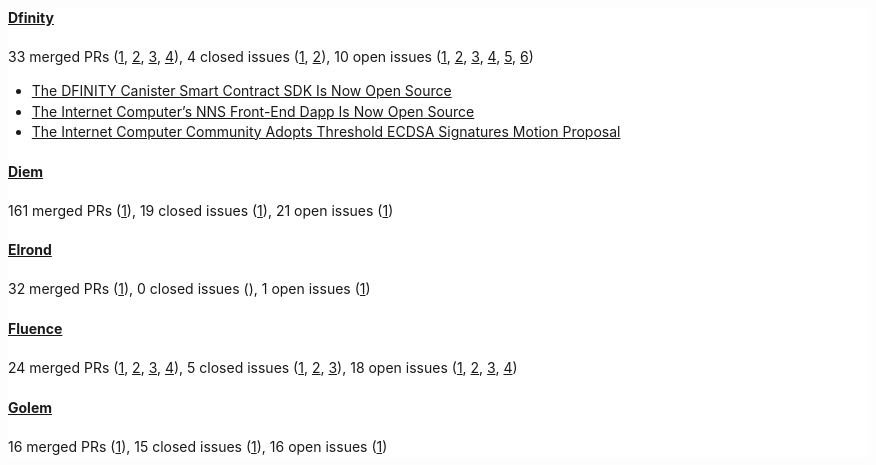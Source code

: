 [conflux-closed_issues-1]: https://github.com/Conflux-Chain/conflux-rust/issues?q=is%3Aissue+is%3Aclosed+closed%3A2021-09-01..2021-09-30
[conflux-open_issues-1]: https://github.com/Conflux-Chain/conflux-rust/issues?q=is%3Aissue+is%3Aopen+created%3A2021-09-01..2021-09-30

#### [Dfinity](https://github.com/dfinity)

33 merged PRs ([1][dfinity-merged-prs-1], [2][dfinity-merged-prs-2], [3][dfinity-merged-prs-3], [4][dfinity-merged-prs-4]), 
4 closed issues ([1][dfinity-closed_issues-1], [2][dfinity-closed_issues-2]), 
10 open issues ([1][dfinity-open_issues-1], [2][dfinity-open_issues-2], [3][dfinity-open_issues-3], [4][dfinity-open_issues-4], [5][dfinity-open_issues-5], [6][dfinity-open_issues-6])

[dfinity-merged-prs-1]: https://github.com/dfinity/agent-rs/pulls?q=is%3Apr+is%3Aclosed+merged%3A2021-09-01..2021-09-30
[dfinity-merged-prs-2]: https://github.com/dfinity/candid/pulls?q=is%3Apr+is%3Aclosed+merged%3A2021-09-01..2021-09-30
[dfinity-merged-prs-3]: https://github.com/dfinity/cdk-rs/pulls?q=is%3Apr+is%3Aclosed+merged%3A2021-09-01..2021-09-30
[dfinity-merged-prs-4]: https://github.com/dfinity/quill/pulls?q=is%3Apr+is%3Aclosed+merged%3A2021-09-01..2021-09-30
[dfinity-closed_issues-1]: https://github.com/dfinity/cdk-rs/issues?q=is%3Aissue+is%3Aclosed+closed%3A2021-09-01..2021-09-30
[dfinity-closed_issues-2]: https://github.com/dfinity/quill/issues?q=is%3Aissue+is%3Aclosed+closed%3A2021-09-01..2021-09-30
[dfinity-open_issues-1]: https://github.com/dfinity/agent-rs/issues?q=is%3Aissue+is%3Aopen+created%3A2021-09-01..2021-09-30
[dfinity-open_issues-2]: https://github.com/dfinity/candid/issues?q=is%3Aissue+is%3Aopen+created%3A2021-09-01..2021-09-30
[dfinity-open_issues-3]: https://github.com/dfinity/cdk-rs/issues?q=is%3Aissue+is%3Aopen+created%3A2021-09-01..2021-09-30
[dfinity-open_issues-4]: https://github.com/dfinity/ic-types/issues?q=is%3Aissue+is%3Aopen+created%3A2021-09-01..2021-09-30
[dfinity-open_issues-5]: https://github.com/dfinity/quill/issues?q=is%3Aissue+is%3Aopen+created%3A2021-09-01..2021-09-30
[dfinity-open_issues-6]: https://github.com/dfinity/vessel/issues?q=is%3Aissue+is%3Aopen+created%3A2021-09-01..2021-09-30

- [The DFINITY Canister Smart Contract SDK Is Now Open Source](https://medium.com/dfinity/the-dfinity-canister-smart-contract-sdk-is-now-open-source-54b2e5e797ad)
- [The Internet Computer’s NNS Front-End Dapp Is Now Open Source](https://medium.com/dfinity/the-internet-computers-nns-front-end-dapp-is-now-open-source-3925edc21c49)
- [The Internet Computer Community Adopts Threshold ECDSA Signatures Motion Proposal](https://medium.com/dfinity/the-internet-computer-community-approves-threshold-ecdsa-signatures-motion-proposal-65a0a3463492)

#### [Diem](https://github.com/diem)

161 merged PRs ([1][diem-merged-prs-1]), 
19 closed issues ([1][diem-closed_issues-1]), 
21 open issues ([1][diem-open_issues-1])

[diem-merged-prs-1]: https://github.com/diem/diem/pulls?q=is%3Apr+is%3Aclosed+merged%3A2021-09-01..2021-09-30
[diem-closed_issues-1]: https://github.com/diem/diem/issues?q=is%3Aissue+is%3Aclosed+closed%3A2021-09-01..2021-09-30
[diem-open_issues-1]: https://github.com/diem/diem/issues?q=is%3Aissue+is%3Aopen+created%3A2021-09-01..2021-09-30

#### [Elrond](https://github.com/ElrondNetwork)

32 merged PRs ([1][elrond-merged-prs-1]), 
0 closed issues (), 
1 open issues ([1][elrond-open_issues-1])

[elrond-merged-prs-1]: https://github.com/ElrondNetwork/elrond-wasm-rs/pulls?q=is%3Apr+is%3Aclosed+merged%3A2021-09-01..2021-09-30
[elrond-open_issues-1]: https://github.com/ElrondNetwork/sc-delegation-rs/issues?q=is%3Aissue+is%3Aopen+created%3A2021-09-01..2021-09-30

#### [Fluence](https://github.com/fluencelabs)

24 merged PRs ([1][fluence-merged-prs-1], [2][fluence-merged-prs-2], [3][fluence-merged-prs-3], [4][fluence-merged-prs-4]), 
5 closed issues ([1][fluence-closed_issues-1], [2][fluence-closed_issues-2], [3][fluence-closed_issues-3]), 
18 open issues ([1][fluence-open_issues-1], [2][fluence-open_issues-2], [3][fluence-open_issues-3], [4][fluence-open_issues-4])

[fluence-merged-prs-1]: https://github.com/fluencelabs/fluence/pulls?q=is%3Apr+is%3Aclosed+merged%3A2021-09-01..2021-09-30
[fluence-merged-prs-2]: https://github.com/fluencelabs/marine/pulls?q=is%3Apr+is%3Aclosed+merged%3A2021-09-01..2021-09-30
[fluence-merged-prs-3]: https://github.com/fluencelabs/aquavm/pulls?q=is%3Apr+is%3Aclosed+merged%3A2021-09-01..2021-09-30
[fluence-merged-prs-4]: https://github.com/fluencelabs/marine-rs-sdk/pulls?q=is%3Apr+is%3Aclosed+merged%3A2021-09-01..2021-09-30
[fluence-closed_issues-1]: https://github.com/fluencelabs/marine/issues?q=is%3Aissue+is%3Aclosed+closed%3A2021-09-01..2021-09-30
[fluence-closed_issues-2]: https://github.com/fluencelabs/aquavm/issues?q=is%3Aissue+is%3Aclosed+closed%3A2021-09-01..2021-09-30
[fluence-closed_issues-3]: https://github.com/fluencelabs/marine-rs-sdk/issues?q=is%3Aissue+is%3Aclosed+closed%3A2021-09-01..2021-09-30
[fluence-open_issues-1]: https://github.com/fluencelabs/fluence/issues?q=is%3Aissue+is%3Aopen+created%3A2021-09-01..2021-09-30
[fluence-open_issues-2]: https://github.com/fluencelabs/marine/issues?q=is%3Aissue+is%3Aopen+created%3A2021-09-01..2021-09-30
[fluence-open_issues-3]: https://github.com/fluencelabs/aquavm/issues?q=is%3Aissue+is%3Aopen+created%3A2021-09-01..2021-09-30
[fluence-open_issues-4]: https://github.com/fluencelabs/marine-rs-sdk/issues?q=is%3Aissue+is%3Aopen+created%3A2021-09-01..2021-09-30

#### [Golem](https://github.com/golemfactory)

16 merged PRs ([1][golem-merged-prs-1]), 
15 closed issues ([1][golem-closed_issues-1]), 
16 open issues ([1][golem-open_issues-1])

[golem-merged-prs-1]: https://github.com/golemfactory/yagna/pulls?q=is%3Apr+is%3Aclosed+merged%3A2021-09-01..2021-09-30
[golem-closed_issues-1]: https://github.com/golemfactory/yagna/issues?q=is%3Aissue+is%3Aclosed+closed%3A2021-09-01..2021-09-30

[Subspace]: https://www.subspace.network/
[Chia]: https://www.chia.net/
[Pontem]: https://pontem.network/
[Diem]: https://www.diem.com/
[Move]: https://developers.diem.com/docs/move/move-overview
[Antonio Yang]: https://github.com/yanganto
[Max Wegman]: https://github.com/mastermaxy
[Shamil]: https://github.com/shamilsan
[Tommy Johnson]: https://github.com/tomjohn1028
[Tony Arcieri]: https://github.com/tarcieri
[Brian Anderson]: https://github.com/brson
[Aimee Zhu]: https://github.com/Aimeedeer
[Arti]: https://gitlab.torproject.org/tpo/core/arti
[Tor]: https://www.torproject.org/
[jly]: https://blog.torproject.org/announcing-arti
[OpenMLS]: https://github.com/openmls/openmls
[mls]: https://datatracker.ietf.org/doc/html/draft-ietf-mls-protocol
[aleo-merged-prs-1]: https://github.com/AleoHQ/snarkOS/pulls?q=is%3Apr+is%3Aclosed+merged%3A2021-09-01..2021-09-30
[aleo-merged-prs-2]: https://github.com/AleoHQ/snarkVM/pulls?q=is%3Apr+is%3Aclosed+merged%3A2021-09-01..2021-09-30
[aleo-merged-prs-3]: https://github.com/AleoHQ/leo/pulls?q=is%3Apr+is%3Aclosed+merged%3A2021-09-01..2021-09-30
[aleo-closed_issues-1]: https://github.com/AleoHQ/snarkOS/issues?q=is%3Aissue+is%3Aclosed+closed%3A2021-09-01..2021-09-30
[aleo-closed_issues-2]: https://github.com/AleoHQ/leo/issues?q=is%3Aissue+is%3Aclosed+closed%3A2021-09-01..2021-09-30
[aleo-open_issues-1]: https://github.com/AleoHQ/snarkOS/issues?q=is%3Aissue+is%3Aopen+created%3A2021-09-01..2021-09-30
[aleo-open_issues-2]: https://github.com/AleoHQ/snarkVM/issues?q=is%3Aissue+is%3Aopen+created%3A2021-09-01..2021-09-30
[aleo-open_issues-3]: https://github.com/AleoHQ/leo/issues?q=is%3Aissue+is%3Aopen+created%3A2021-09-01..2021-09-30
[anoma-merged-prs-1]: https://github.com/anoma/anoma/pulls?q=is%3Apr+is%3Aclosed+merged%3A2021-09-01..2021-09-30
[anoma-merged-prs-2]: https://github.com/anoma/ferveo/pulls?q=is%3Apr+is%3Aclosed+merged%3A2021-09-01..2021-09-30
[anoma-merged-prs-3]: https://github.com/anoma/masp/pulls?q=is%3Apr+is%3Aclosed+merged%3A2021-09-01..2021-09-30
[anoma-closed_issues-1]: https://github.com/anoma/anoma/issues?q=is%3Aissue+is%3Aclosed+closed%3A2021-09-01..2021-09-30
[anoma-closed_issues-2]: https://github.com/anoma/ferveo/issues?q=is%3Aissue+is%3Aclosed+closed%3A2021-09-01..2021-09-30
[anoma-open_issues-1]: https://github.com/anoma/anoma/issues?q=is%3Aissue+is%3Aopen+created%3A2021-09-01..2021-09-30
[chainsafe-merged-prs-1]: https://github.com/ChainSafe/forest/pulls?q=is%3Apr+is%3Aclosed+merged%3A2021-09-01..2021-09-30
[chainsafe-closed_issues-1]: https://github.com/ChainSafe/forest/issues?q=is%3Aissue+is%3Aclosed+closed%3A2021-09-01..2021-09-30
[chainsafe-open_issues-1]: https://github.com/ChainSafe/forest/issues?q=is%3Aissue+is%3Aopen+created%3A2021-09-01..2021-09-30
[comit-merged-prs-1]: https://github.com/comit-network/xmr-btc-swap/pulls?q=is%3Apr+is%3Aclosed+merged%3A2021-09-01..2021-09-30
[comit-closed_issues-1]: https://github.com/comit-network/xmr-btc-swap/issues?q=is%3Aissue+is%3Aclosed+closed%3A2021-09-01..2021-09-30
[comit-open_issues-1]: https://github.com/comit-network/xmr-btc-swap/issues?q=is%3Aissue+is%3Aopen+created%3A2021-09-01..2021-09-30
[concordium-merged-prs-1]: https://github.com/Concordium/concordium-node/pulls?q=is%3Apr+is%3Aclosed+merged%3A2021-09-01..2021-09-30
[concordium-merged-prs-2]: https://github.com/Concordium/concordium-base/pulls?q=is%3Apr+is%3Aclosed+merged%3A2021-09-01..2021-09-30
[concordium-merged-prs-3]: https://github.com/Concordium/concordium-contracts-common/pulls?q=is%3Apr+is%3Aclosed+merged%3A2021-09-01..2021-09-30
[concordium-merged-prs-4]: https://github.com/Concordium/concordium-rust-smart-contracts/pulls?q=is%3Apr+is%3Aclosed+merged%3A2021-09-01..2021-09-30
[concordium-closed_issues-1]: https://github.com/Concordium/concordium-node/issues?q=is%3Aissue+is%3Aclosed+closed%3A2021-09-01..2021-09-30
[concordium-closed_issues-2]: https://github.com/Concordium/concordium-contracts-common/issues?q=is%3Aissue+is%3Aclosed+closed%3A2021-09-01..2021-09-30
[concordium-closed_issues-3]: https://github.com/Concordium/concordium-rust-smart-contracts/issues?q=is%3Aissue+is%3Aclosed+closed%3A2021-09-01..2021-09-30
[concordium-open_issues-1]: https://github.com/Concordium/concordium-node/issues?q=is%3Aissue+is%3Aopen+created%3A2021-09-01..2021-09-30
[concordium-open_issues-2]: https://github.com/Concordium/concordium-base/issues?q=is%3Aissue+is%3Aopen+created%3A2021-09-01..2021-09-30
[concordium-open_issues-3]: https://github.com/Concordium/concordium-rust-smart-contracts/issues?q=is%3Aissue+is%3Aopen+created%3A2021-09-01..2021-09-30
[conflux-merged-prs-1]: https://github.com/Conflux-Chain/conflux-rust/pulls?q=is%3Apr+is%3Aclosed+merged%3A2021-09-01..2021-09-30
[golem-open_issues-1]: https://github.com/golemfactory/yagna/issues?q=is%3Aissue+is%3Aopen+created%3A2021-09-01..2021-09-30
[grin-closed_issues-1]: https://github.com/mimblewimble/grin/issues?q=is%3Aissue+is%3Aclosed+closed%3A2021-09-01..2021-09-30
[holochain-merged-prs-1]: https://github.com/holochain/holochain/pulls?q=is%3Apr+is%3Aclosed+merged%3A2021-09-01..2021-09-30
[holochain-merged-prs-2]: https://github.com/holochain/lair/pulls?q=is%3Apr+is%3Aclosed+merged%3A2021-09-01..2021-09-30
[holochain-closed_issues-1]: https://github.com/holochain/holochain/issues?q=is%3Aissue+is%3Aclosed+closed%3A2021-09-01..2021-09-30
[holochain-open_issues-1]: https://github.com/holochain/holochain/issues?q=is%3Aissue+is%3Aopen+created%3A2021-09-01..2021-09-30
[holochain-open_issues-2]: https://github.com/holochain/elemental-chat/issues?q=is%3Aissue+is%3Aopen+created%3A2021-09-01..2021-09-30
[holochain-open_issues-3]: https://github.com/holochain/lair/issues?q=is%3Aissue+is%3Aopen+created%3A2021-09-01..2021-09-30
[iota-merged-prs-1]: https://github.com/iotaledger/iota.rs/pulls?q=is%3Apr+is%3Aclosed+merged%3A2021-09-01..2021-09-30
[iota-closed_issues-1]: https://github.com/iotaledger/iota.rs/issues?q=is%3Aissue+is%3Aclosed+closed%3A2021-09-01..2021-09-30
[iota-open_issues-1]: https://github.com/iotaledger/iota.rs/issues?q=is%3Aissue+is%3Aopen+created%3A2021-09-01..2021-09-30
[lighthouse-merged-prs-1]: https://github.com/sigp/lighthouse/pulls?q=is%3Apr+is%3Aclosed+merged%3A2021-09-01..2021-09-30
[lighthouse-merged-prs-2]: https://github.com/sigp/discv5/pulls?q=is%3Apr+is%3Aclosed+merged%3A2021-09-01..2021-09-30
[lighthouse-closed_issues-1]: https://github.com/sigp/lighthouse/issues?q=is%3Aissue+is%3Aclosed+closed%3A2021-09-01..2021-09-30
[lighthouse-open_issues-1]: https://github.com/sigp/lighthouse/issues?q=is%3Aissue+is%3Aopen+created%3A2021-09-01..2021-09-30
[mobilecoin-merged-prs-1]: https://github.com/mobilecoinfoundation/fog/pulls?q=is%3Apr+is%3Aclosed+merged%3A2021-09-01..2021-09-30
[mobilecoin-merged-prs-2]: https://github.com/mobilecoinfoundation/mobilecoin/pulls?q=is%3Apr+is%3Aclosed+merged%3A2021-09-01..2021-09-30
[mobilecoin-closed_issues-1]: https://github.com/mobilecoinfoundation/mobilecoin/issues?q=is%3Aissue+is%3Aclosed+closed%3A2021-09-01..2021-09-30
[mobilecoin-open_issues-1]: https://github.com/mobilecoinfoundation/mobilecoin/issues?q=is%3Aissue+is%3Aopen+created%3A2021-09-01..2021-09-30
[near-merged-prs-1]: https://github.com/near/nearcore/pulls?q=is%3Apr+is%3Aclosed+merged%3A2021-09-01..2021-09-30
[near-merged-prs-2]: https://github.com/near/borsh/pulls?q=is%3Apr+is%3Aclosed+merged%3A2021-09-01..2021-09-30
[near-merged-prs-3]: https://github.com/near/core-contracts/pulls?q=is%3Apr+is%3Aclosed+merged%3A2021-09-01..2021-09-30
[near-merged-prs-4]: https://github.com/near/near-sdk-rs/pulls?q=is%3Apr+is%3Aclosed+merged%3A2021-09-01..2021-09-30
[near-closed_issues-1]: https://github.com/near/nearcore/issues?q=is%3Aissue+is%3Aclosed+closed%3A2021-09-01..2021-09-30
[near-closed_issues-2]: https://github.com/near/borsh/issues?q=is%3Aissue+is%3Aclosed+closed%3A2021-09-01..2021-09-30
[near-closed_issues-3]: https://github.com/near/near-sdk-rs/issues?q=is%3Aissue+is%3Aclosed+closed%3A2021-09-01..2021-09-30
[near-open_issues-1]: https://github.com/near/nearcore/issues?q=is%3Aissue+is%3Aopen+created%3A2021-09-01..2021-09-30
[near-open_issues-2]: https://github.com/near/near-sdk-rs/issues?q=is%3Aissue+is%3Aopen+created%3A2021-09-01..2021-09-30
[nervos-merged-prs-1]: https://github.com/nervosnetwork/ckb/pulls?q=is%3Apr+is%3Aclosed+merged%3A2021-09-01..2021-09-30
[nervos-merged-prs-2]: https://github.com/nervosnetwork/ckb-vm/pulls?q=is%3Apr+is%3Aclosed+merged%3A2021-09-01..2021-09-30
[nervos-merged-prs-3]: https://github.com/nervosnetwork/ckb-cli/pulls?q=is%3Apr+is%3Aclosed+merged%3A2021-09-01..2021-09-30
[nervos-merged-prs-4]: https://github.com/nervosnetwork/capsule/pulls?q=is%3Apr+is%3Aclosed+merged%3A2021-09-01..2021-09-30
[nervos-merged-prs-5]: https://github.com/nervosnetwork/ckb-std/pulls?q=is%3Apr+is%3Aclosed+merged%3A2021-09-01..2021-09-30
[nervos-closed_issues-1]: https://github.com/nervosnetwork/ckb/issues?q=is%3Aissue+is%3Aclosed+closed%3A2021-09-01..2021-09-30
[nervos-closed_issues-2]: https://github.com/nervosnetwork/ckb-std/issues?q=is%3Aissue+is%3Aclosed+closed%3A2021-09-01..2021-09-30
[nervos-open_issues-1]: https://github.com/nervosnetwork/ckb/issues?q=is%3Aissue+is%3Aopen+created%3A2021-09-01..2021-09-30
[parity-merged-prs-1]: https://github.com/paritytech/substrate/pulls?q=is%3Apr+is%3Aclosed+merged%3A2021-09-01..2021-09-30
[parity-merged-prs-2]: https://github.com/paritytech/polkadot/pulls?q=is%3Apr+is%3Aclosed+merged%3A2021-09-01..2021-09-30
[parity-merged-prs-3]: https://github.com/paritytech/cargo-contract/pulls?q=is%3Apr+is%3Aclosed+merged%3A2021-09-01..2021-09-30
[parity-merged-prs-4]: https://github.com/paritytech/wasmi/pulls?q=is%3Apr+is%3Aclosed+merged%3A2021-09-01..2021-09-30
[parity-merged-prs-5]: https://github.com/paritytech/cumulus/pulls?q=is%3Apr+is%3Aclosed+merged%3A2021-09-01..2021-09-30
[parity-merged-prs-6]: https://github.com/paritytech/ink/pulls?q=is%3Apr+is%3Aclosed+merged%3A2021-09-01..2021-09-30
[parity-closed_issues-1]: https://github.com/paritytech/substrate/issues?q=is%3Aissue+is%3Aclosed+closed%3A2021-09-01..2021-09-30
[parity-closed_issues-2]: https://github.com/paritytech/polkadot/issues?q=is%3Aissue+is%3Aclosed+closed%3A2021-09-01..2021-09-30
[parity-closed_issues-3]: https://github.com/paritytech/cargo-contract/issues?q=is%3Aissue+is%3Aclosed+closed%3A2021-09-01..2021-09-30
[parity-closed_issues-4]: https://github.com/paritytech/cumulus/issues?q=is%3Aissue+is%3Aclosed+closed%3A2021-09-01..2021-09-30
[parity-closed_issues-5]: https://github.com/paritytech/ink/issues?q=is%3Aissue+is%3Aclosed+closed%3A2021-09-01..2021-09-30
[parity-open_issues-1]: https://github.com/paritytech/substrate/issues?q=is%3Aissue+is%3Aopen+created%3A2021-09-01..2021-09-30
[parity-open_issues-2]: https://github.com/paritytech/polkadot/issues?q=is%3Aissue+is%3Aopen+created%3A2021-09-01..2021-09-30
[parity-open_issues-3]: https://github.com/paritytech/parity-bitcoin/issues?q=is%3Aissue+is%3Aopen+created%3A2021-09-01..2021-09-30
[parity-open_issues-4]: https://github.com/paritytech/cumulus/issues?q=is%3Aissue+is%3Aopen+created%3A2021-09-01..2021-09-30
[parity-open_issues-5]: https://github.com/paritytech/ink/issues?q=is%3Aissue+is%3Aopen+created%3A2021-09-01..2021-09-30
[rust_bitcoin-merged-prs-1]: https://github.com/rust-bitcoin/rust-bitcoin/pulls?q=is%3Apr+is%3Aclosed+merged%3A2021-09-01..2021-09-30
[rust_bitcoin-merged-prs-2]: https://github.com/rust-bitcoin/rust-lightning/pulls?q=is%3Apr+is%3Aclosed+merged%3A2021-09-01..2021-09-30
[rust_bitcoin-merged-prs-3]: https://github.com/rust-bitcoin/rust-miniscript/pulls?q=is%3Apr+is%3Aclosed+merged%3A2021-09-01..2021-09-30
[rust_bitcoin-merged-prs-4]: https://github.com/rust-bitcoin/rust-bitcoincore-rpc/pulls?q=is%3Apr+is%3Aclosed+merged%3A2021-09-01..2021-09-30
[rust_bitcoin-closed_issues-1]: https://github.com/rust-bitcoin/rust-bitcoin/issues?q=is%3Aissue+is%3Aclosed+closed%3A2021-09-01..2021-09-30
[rust_bitcoin-closed_issues-2]: https://github.com/rust-bitcoin/rust-lightning/issues?q=is%3Aissue+is%3Aclosed+closed%3A2021-09-01..2021-09-30
[rust_bitcoin-closed_issues-3]: https://github.com/rust-bitcoin/rust-bitcoincore-rpc/issues?q=is%3Aissue+is%3Aclosed+closed%3A2021-09-01..2021-09-30
[rust_bitcoin-open_issues-1]: https://github.com/rust-bitcoin/rust-bitcoin/issues?q=is%3Aissue+is%3Aopen+created%3A2021-09-01..2021-09-30
[rust_bitcoin-open_issues-2]: https://github.com/rust-bitcoin/rust-lightning/issues?q=is%3Aissue+is%3Aopen+created%3A2021-09-01..2021-09-30
[rust_bitcoin-open_issues-3]: https://github.com/rust-bitcoin/rust-miniscript/issues?q=is%3Aissue+is%3Aopen+created%3A2021-09-01..2021-09-30
[rust_bitcoin-open_issues-4]: https://github.com/rust-bitcoin/rust-bitcoincore-rpc/issues?q=is%3Aissue+is%3Aopen+created%3A2021-09-01..2021-09-30
[rust_ethereum-merged-prs-1]: https://github.com/rust-ethereum/ethabi/pulls?q=is%3Apr+is%3Aclosed+merged%3A2021-09-01..2021-09-30
[rust_ethereum-closed_issues-1]: https://github.com/rust-ethereum/ethabi/issues?q=is%3Aissue+is%3Aclosed+closed%3A2021-09-01..2021-09-30
[rust_ethereum-open_issues-1]: https://github.com/rust-ethereum/ethabi/issues?q=is%3Aissue+is%3Aopen+created%3A2021-09-01..2021-09-30
[secret_network-merged-prs-1]: https://github.com/enigmampc/SecretNetwork/pulls?q=is%3Apr+is%3Aclosed+merged%3A2021-09-01..2021-09-30
[secret_network-open_issues-1]: https://github.com/enigmampc/SecretNetwork/issues?q=is%3Aissue+is%3Aopen+created%3A2021-09-01..2021-09-30
[solana-merged-prs-1]: https://github.com/solana-labs/solana/pulls?q=is%3Apr+is%3Aclosed+merged%3A2021-09-01..2021-09-30
[solana-merged-prs-2]: https://github.com/solana-labs/solana-program-library/pulls?q=is%3Apr+is%3Aclosed+merged%3A2021-09-01..2021-09-30
[solana-closed_issues-1]: https://github.com/solana-labs/solana/issues?q=is%3Aissue+is%3Aclosed+closed%3A2021-09-01..2021-09-30
[solana-closed_issues-2]: https://github.com/solana-labs/solana-program-library/issues?q=is%3Aissue+is%3Aclosed+closed%3A2021-09-01..2021-09-30
[solana-open_issues-1]: https://github.com/solana-labs/solana/issues?q=is%3Aissue+is%3Aopen+created%3A2021-09-01..2021-09-30
[solana-open_issues-2]: https://github.com/solana-labs/solana-program-library/issues?q=is%3Aissue+is%3Aopen+created%3A2021-09-01..2021-09-30
[spacemesh-merged-prs-1]: https://github.com/spacemeshos/svm/pulls?q=is%3Apr+is%3Aclosed+merged%3A2021-09-01..2021-09-30
[spacemesh-closed_issues-1]: https://github.com/spacemeshos/go-spacemesh/issues?q=is%3Aissue+is%3Aclosed+closed%3A2021-09-01..2021-09-30
[spacemesh-closed_issues-2]: https://github.com/spacemeshos/svm/issues?q=is%3Aissue+is%3Aclosed+closed%3A2021-09-01..2021-09-30
[spacemesh-open_issues-1]: https://github.com/spacemeshos/go-spacemesh/issues?q=is%3Aissue+is%3Aopen+created%3A2021-09-01..2021-09-30
[spacemesh-open_issues-2]: https://github.com/spacemeshos/svm/issues?q=is%3Aissue+is%3Aopen+created%3A2021-09-01..2021-09-30
[tezedge-merged-prs-1]: https://github.com/tezedge/tezedge/pulls?q=is%3Apr+is%3Aclosed+merged%3A2021-09-01..2021-09-30
[tezedge-open_issues-1]: https://github.com/tezedge/tezedge/issues?q=is%3Aissue+is%3Aopen+created%3A2021-09-01..2021-09-30
[zcash-merged-prs-1]: https://github.com/ZcashFoundation/zebra/pulls?q=is%3Apr+is%3Aclosed+merged%3A2021-09-01..2021-09-30
[zcash-merged-prs-2]: https://github.com/zcash/halo2/pulls?q=is%3Apr+is%3Aclosed+merged%3A2021-09-01..2021-09-30
[zcash-merged-prs-3]: https://github.com/zcash/librustzcash/pulls?q=is%3Apr+is%3Aclosed+merged%3A2021-09-01..2021-09-30
[zcash-closed_issues-1]: https://github.com/ZcashFoundation/zebra/issues?q=is%3Aissue+is%3Aclosed+closed%3A2021-09-01..2021-09-30
[zcash-closed_issues-2]: https://github.com/zcash/halo2/issues?q=is%3Aissue+is%3Aclosed+closed%3A2021-09-01..2021-09-30
[zcash-closed_issues-3]: https://github.com/zcash/librustzcash/issues?q=is%3Aissue+is%3Aclosed+closed%3A2021-09-01..2021-09-30
[zcash-open_issues-1]: https://github.com/ZcashFoundation/zebra/issues?q=is%3Aissue+is%3Aopen+created%3A2021-09-01..2021-09-30
[zcash-open_issues-2]: https://github.com/zcash/halo2/issues?q=is%3Aissue+is%3Aopen+created%3A2021-09-01..2021-09-30
[zcash-open_issues-3]: https://github.com/zcash/librustzcash/issues?q=is%3Aissue+is%3Aopen+created%3A2021-09-01..2021-09-30
[page-jobboard]: https://rustinblockchain.org/job-board/
[ribtg]: https://t.me/rustinblockchain